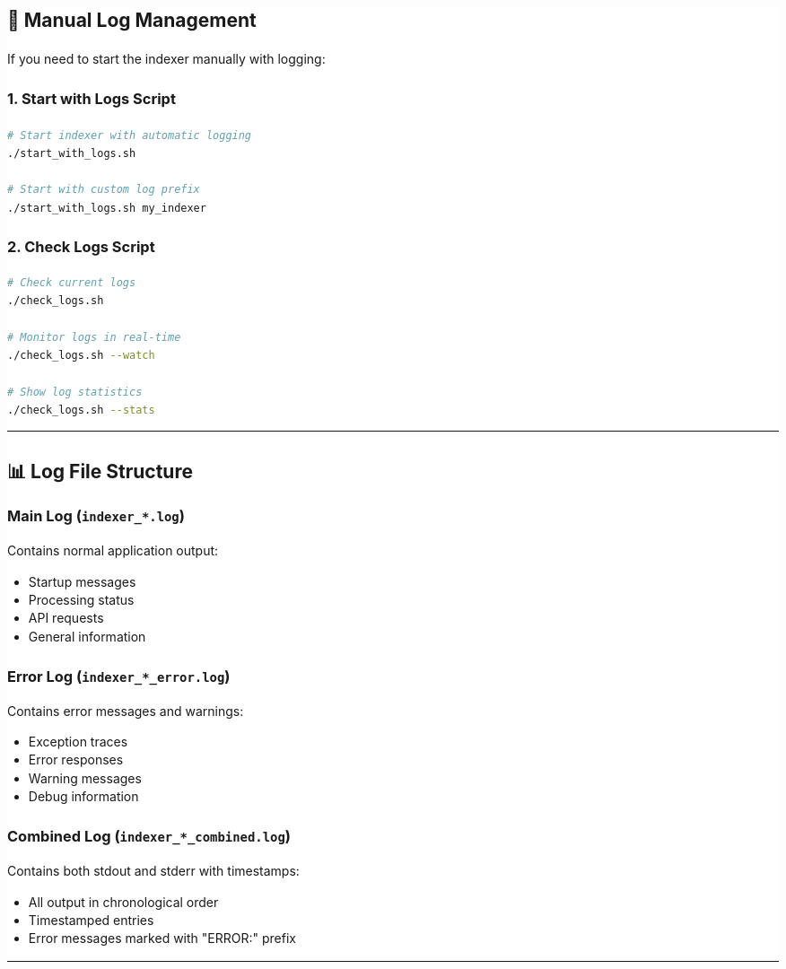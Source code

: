 
## 🔧 **Manual Log Management**

If you need to start the indexer manually with logging:

### **1. Start with Logs Script**

```bash
# Start indexer with automatic logging
./start_with_logs.sh

# Start with custom log prefix
./start_with_logs.sh my_indexer
```

### **2. Check Logs Script**

```bash
# Check current logs
./check_logs.sh

# Monitor logs in real-time
./check_logs.sh --watch

# Show log statistics
./check_logs.sh --stats
```

---

## 📊 **Log File Structure**

### **Main Log (`indexer_*.log`)**
Contains normal application output:
- Startup messages
- Processing status
- API requests
- General information

### **Error Log (`indexer_*_error.log`)**
Contains error messages and warnings:
- Exception traces
- Error responses
- Warning messages
- Debug information

### **Combined Log (`indexer_*_combined.log`)**
Contains both stdout and stderr with timestamps:
- All output in chronological order
- Timestamped entries
- Error messages marked with "ERROR:" prefix

---